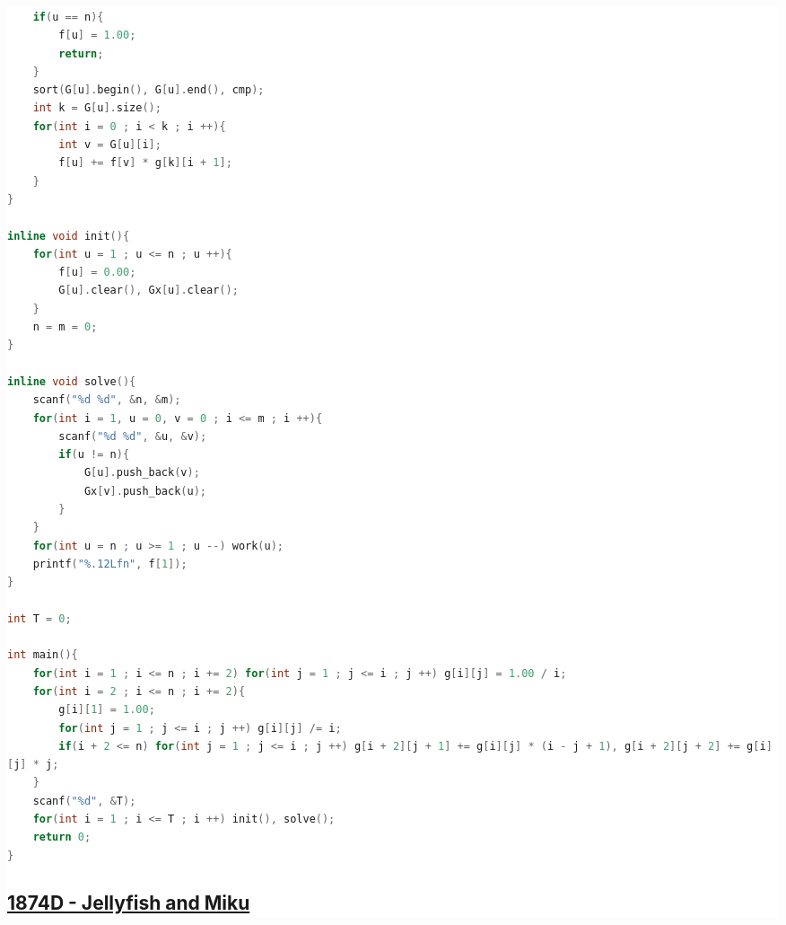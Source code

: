 ```cpp
	if(u == n){
		f[u] = 1.00;
		return;
	}
	sort(G[u].begin(), G[u].end(), cmp);
	int k = G[u].size();
	for(int i = 0 ; i < k ; i ++){
		int v = G[u][i];
		f[u] += f[v] * g[k][i + 1];
	}
}

inline void init(){
	for(int u = 1 ; u <= n ; u ++){
		f[u] = 0.00;
		G[u].clear(), Gx[u].clear();
	}
	n = m = 0;
}

inline void solve(){
	scanf("%d %d", &n, &m);
	for(int i = 1, u = 0, v = 0 ; i <= m ; i ++){
		scanf("%d %d", &u, &v);
		if(u != n){
			G[u].push_back(v);
			Gx[v].push_back(u);
		}
	}
	for(int u = n ; u >= 1 ; u --) work(u);
	printf("%.12Lfn", f[1]);
}

int T = 0;

int main(){
	for(int i = 1 ; i <= n ; i += 2) for(int j = 1 ; j <= i ; j ++) g[i][j] = 1.00 / i;
	for(int i = 2 ; i <= n ; i += 2){
		g[i][1] = 1.00;
		for(int j = 1 ; j <= i ; j ++) g[i][j] /= i;
		if(i + 2 <= n) for(int j = 1 ; j <= i ; j ++) g[i + 2][j + 1] += g[i][j] * (i - j + 1), g[i + 2][j + 2] += g[i][j] * j;
	}
	scanf("%d", &T);
	for(int i = 1 ; i <= T ; i ++) init(), solve();
	return 0;
}

```
[1874D - Jellyfish and Miku](https://codeforces.com/contest/1874/problem/D "Codeforces Round 901 (Div. 1)")
------------------------------------------------------------------------------------------------------------
